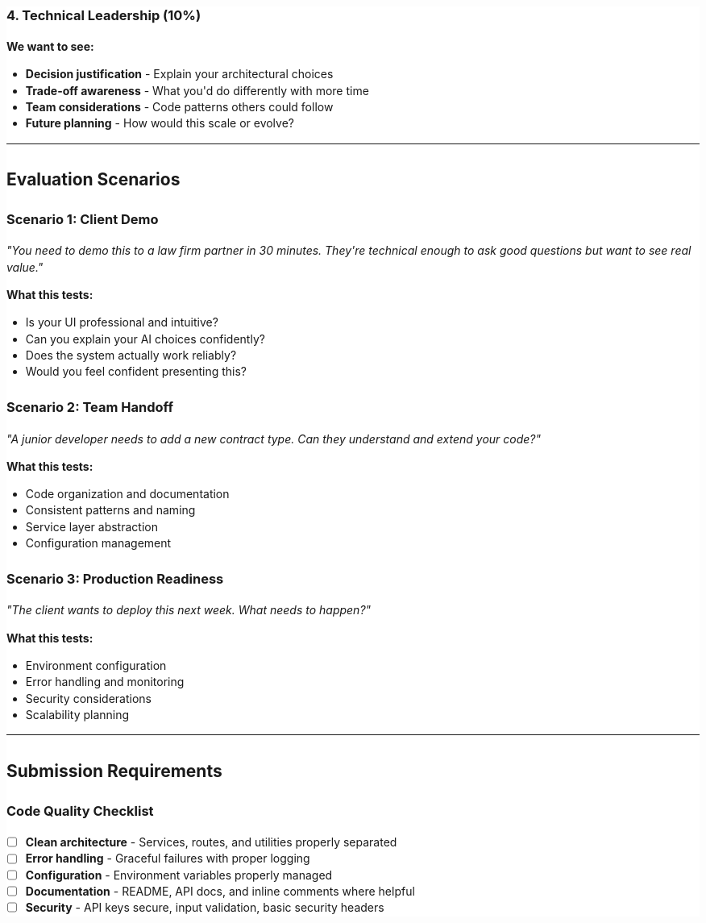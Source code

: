 ### 4. Technical Leadership (10%)
**We want to see:**
- **Decision justification** - Explain your architectural choices
- **Trade-off awareness** - What you'd do differently with more time
- **Team considerations** - Code patterns others could follow
- **Future planning** - How would this scale or evolve?

---

## Evaluation Scenarios

### Scenario 1: Client Demo
*"You need to demo this to a law firm partner in 30 minutes. They're technical enough to ask good questions but want to see real value."*

**What this tests:**
- Is your UI professional and intuitive?
- Can you explain your AI choices confidently?
- Does the system actually work reliably?
- Would you feel confident presenting this?

### Scenario 2: Team Handoff
*"A junior developer needs to add a new contract type. Can they understand and extend your code?"*

**What this tests:**
- Code organization and documentation
- Consistent patterns and naming
- Service layer abstraction
- Configuration management

### Scenario 3: Production Readiness
*"The client wants to deploy this next week. What needs to happen?"*

**What this tests:**
- Environment configuration
- Error handling and monitoring
- Security considerations
- Scalability planning

---

## Submission Requirements

### Code Quality Checklist
- [ ] **Clean architecture** - Services, routes, and utilities properly separated
- [ ] **Error handling** - Graceful failures with proper logging
- [ ] **Configuration** - Environment variables properly managed
- [ ] **Documentation** - README, API docs, and inline comments where helpful
- [ ] **Security** - API keys secure, input validation, basic security headers
